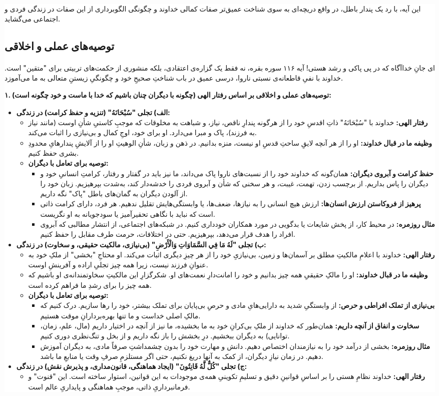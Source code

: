 این آیه، با رد یک پندار باطل، در واقع دریچه‌ای به سوی شناخت عمیق‌تر صفات
کمالی خداوند و چگونگی الگوبرداری از این صفات در زندگی فردی و اجتماعی
می‌گشاید.

## توصیه‌های عملی و اخلاقی

ای جانِ خداآگاه که در پی پاکی و رشد هستی! آیه ۱۱۶ سوره بقره، نه فقط یک
گزاره‌ی اعتقادی، بلکه منشوری از حکمت‌های تربیتی برای "متقین" است. خداوند
با نفیِ قاطعانه‌ی نسبتی ناروا، درسی عمیق در باب شناختِ صحیحِ خود و چگونگیِ
زیستنِ متعالی به ما می‌آموزد.

**۱. توصیه‌های عملی و اخلاقی بر اساس رفتار الهی (چگونه با دیگران چنان
باشیم که خدا با ماست و خود چگونه است):**

-   **الف) تجلی "سُبْحَانَهُ" (تنزیه و حفظ کرامت) در زندگی:**
    -   **رفتار الهی:** خداوند با "سُبْحَانَهُ" ذاتِ اقدسِ خود را از هرگونه
        پندارِ ناقص، نیاز، و شباهت به مخلوقات که موجبِ کاستیِ شأنِ اوست
        (مانند نیاز به فرزند)، پاک و مبرا می‌دارد. او برای خود، اوجِ کمال
        و بی‌نیازی را اثبات می‌کند.
    -   **وظیفه ما در قبال خداوند:** او را از هر آنچه لایقِ ساحتِ قدسِ او
        نیست، منزه بدانیم. در ذهن و زبان، شأنِ الوهیتِ او را از آلایشِ
        پندارهایِ محدودِ بشری حفظ کنیم.
    -   **توصیه برای تعامل با دیگران:**
        -   **حفظ کرامت و آبروی دیگران:** همان‌گونه که خداوند خود را از
            نسبت‌های ناروا پاک می‌داند، ما نیز باید در گفتار و رفتار،
            کرامتِ انسانیِ خود و دیگران را پاس بداریم. از برچسب زدن، تهمت،
            غیبت، و هر سخنی که شأن و آبروی فردی را خدشه‌دار کند، به‌شدت
            بپرهیزیم. زبان خود را از آلودن دیگران به گمان‌های باطل "پاک"
            نگه داریم.
        -   **پرهیز از فروکاستن ارزش انسان‌ها:** ارزش هیچ انسانی را به
            نیازها، ضعف‌ها، یا وابستگی‌هایش تقلیل ندهیم. هر فرد، دارای
            کرامت ذاتی است که نباید با نگاهی تحقیرآمیز یا سودجویانه به
            او نگریست.
        -   **مثال روزمره:** در محیط کار، از پخش شایعات یا بدگویی در
            مورد همکاران خودداری کنیم. در شبکه‌های اجتماعی، از انتشار
            مطالبی که آبروی افراد را هدف قرار می‌دهد، بپرهیزیم. حتی در
            اختلافات، حرمت طرف مقابل را حفظ کنیم.
-   **ب) تجلی "لَهُ مَا فِي السَّمَاوَاتِ وَالْأَرْضِ" (بی‌نیازی، مالکیت حقیقی، و
    سخاوت) در زندگی:**
    -   **رفتار الهی:** خداوند با اعلامِ مالکیتِ مطلق بر آسمان‌ها و زمین،
        بی‌نیازیِ خود را از هر چیزِ دیگری اثبات می‌کند. او محتاجِ "بخشی" از
        ملکِ خود به عنوانِ فرزند نیست، زیرا همه چیز تجلیِ اراده و آفرینشِ
        اوست.
    -   **وظیفه ما در قبال خداوند:** او را مالکِ حقیقیِ همه چیز بدانیم و
        خود را امانت‌دارِ نعمت‌های او. شکرگزارِ این مالکیتِ سخاوتمندانه‌ی او
        باشیم که همه چیز را برای رشدِ ما فراهم کرده است.
    -   **توصیه برای تعامل با دیگران:**
        -   **بی‌نیازی از تملک افراطی و حرص:** از وابستگیِ شدید به
            دارایی‌هایِ مادی و حرصِ بی‌پایان برای تملک بیشتر، خود را رها
            سازیم. درک کنیم که مالکِ اصلی خداست و ما تنها بهره‌بردارانِ
            موقت هستیم.
        -   **سخاوت و انفاق از آنچه داریم:** همان‌طور که خداوند از ملکِ
            بی‌کرانِ خود به ما بخشیده، ما نیز از آنچه در اختیار داریم
            (مال، علم، زمان، توانایی) به دیگران ببخشیم. درِ بخشش را باز
            نگه داریم و از بخل و تنگ‌نظری دوری کنیم.
        -   **مثال روزمره:** بخشی از درآمد خود را به نیازمندان اختصاص
            دهیم. دانش و مهارت خود را بدون چشمداشتِ صرفاً مادی، به دیگران
            آموزش دهیم. در زمان نیازِ دیگران، از کمک به آنها دریغ نکنیم،
            حتی اگر مستلزمِ صرفِ وقت یا منابعِ ما باشد.
-   **ج) تجلی "كُلٌّ لَّهُ قَانِتُونَ" (ایجاد هماهنگی، قانون‌مداری، و پذیرش نقش) در
    زندگی:**
    -   **رفتار الهی:** خداوند نظامِ هستی را بر اساسِ قوانینِ دقیق و تسلیمِ
        تکوینیِ همه‌ی موجودات به این قوانین، استوار ساخته است. این "قنوت"
        و فرمانبرداریِ ذاتی، موجبِ هماهنگی و پایداریِ عالم است.